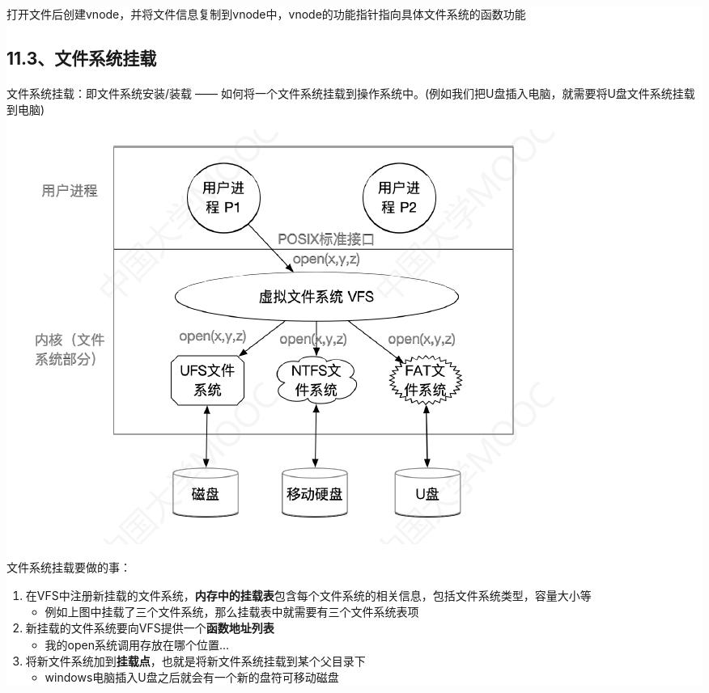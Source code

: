 



打开文件后创建vnode，并将文件信息复制到vnode中，vnode的功能指针指向具体文件系统的函数功能





## 11.3、文件系统挂载

文件系统挂载：即文件系统安装/装载 —— 如何将一个文件系统挂载到操作系统中。(例如我们把U盘插入电脑，就需要将U盘文件系统挂载到电脑)

![](【王道】操作系统OS第四章文件管理.assets/71.png)

文件系统挂载要做的事：

1. 在VFS中注册新挂载的文件系统，**内存中的挂载表**包含每个文件系统的相关信息，包括文件系统类型，容量大小等
   - 例如上图中挂载了三个文件系统，那么挂载表中就需要有三个文件系统表项
2. 新挂载的文件系统要向VFS提供一个**函数地址列表**
   - 我的open系统调用存放在哪个位置...
3. 将新文件系统加到**挂载点**，也就是将新文件系统挂载到某个父目录下
   - windows电脑插入U盘之后就会有一个新的盘符可移动磁盘










